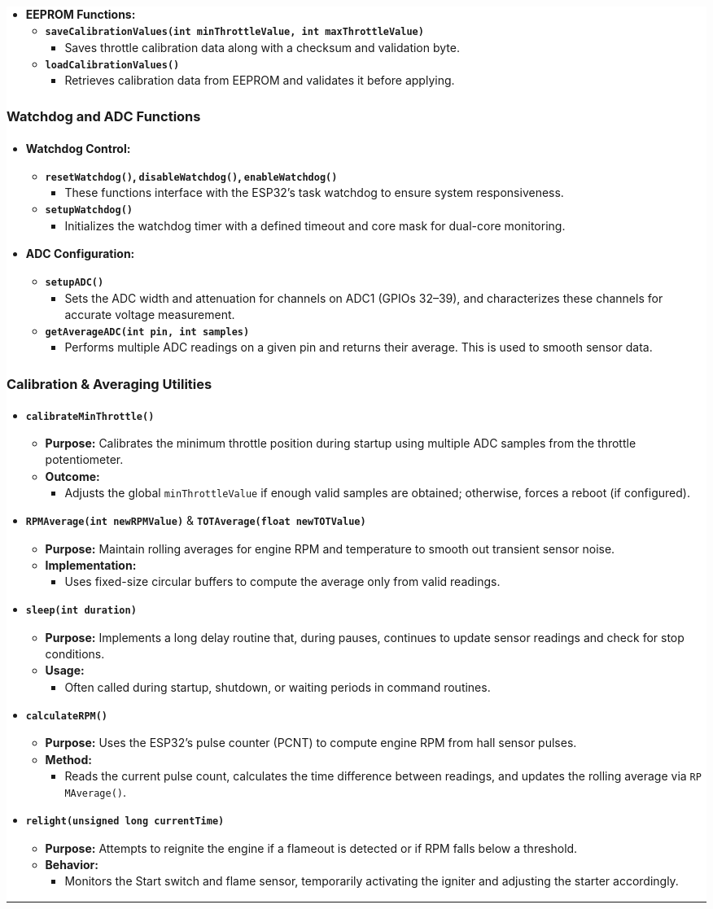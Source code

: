 - **EEPROM Functions:**
  - **`saveCalibrationValues(int minThrottleValue, int maxThrottleValue)`**  
    - Saves throttle calibration data along with a checksum and validation byte.
  - **`loadCalibrationValues()`**  
    - Retrieves calibration data from EEPROM and validates it before applying.

### Watchdog and ADC Functions

- **Watchdog Control:**  
  - **`resetWatchdog()`, `disableWatchdog()`, `enableWatchdog()`**  
    - These functions interface with the ESP32’s task watchdog to ensure system responsiveness.
  - **`setupWatchdog()`**  
    - Initializes the watchdog timer with a defined timeout and core mask for dual-core monitoring.

- **ADC Configuration:**  
  - **`setupADC()`**  
    - Sets the ADC width and attenuation for channels on ADC1 (GPIOs 32–39), and characterizes these channels for accurate voltage measurement.
  - **`getAverageADC(int pin, int samples)`**  
    - Performs multiple ADC readings on a given pin and returns their average. This is used to smooth sensor data.

### Calibration & Averaging Utilities

- **`calibrateMinThrottle()`**  
  - **Purpose:** Calibrates the minimum throttle position during startup using multiple ADC samples from the throttle potentiometer.
  - **Outcome:**  
    - Adjusts the global `minThrottleValue` if enough valid samples are obtained; otherwise, forces a reboot (if configured).

- **`RPMAverage(int newRPMValue)`** & **`TOTAverage(float newTOTValue)`**  
  - **Purpose:** Maintain rolling averages for engine RPM and temperature to smooth out transient sensor noise.
  - **Implementation:**  
    - Uses fixed-size circular buffers to compute the average only from valid readings.

- **`sleep(int duration)`**  
  - **Purpose:** Implements a long delay routine that, during pauses, continues to update sensor readings and check for stop conditions.
  - **Usage:**  
    - Often called during startup, shutdown, or waiting periods in command routines.

- **`calculateRPM()`**  
  - **Purpose:** Uses the ESP32’s pulse counter (PCNT) to compute engine RPM from hall sensor pulses.
  - **Method:**  
    - Reads the current pulse count, calculates the time difference between readings, and updates the rolling average via `RPMAverage()`.

- **`relight(unsigned long currentTime)`**  
  - **Purpose:** Attempts to reignite the engine if a flameout is detected or if RPM falls below a threshold.
  - **Behavior:**  
    - Monitors the Start switch and flame sensor, temporarily activating the igniter and adjusting the starter accordingly.

---